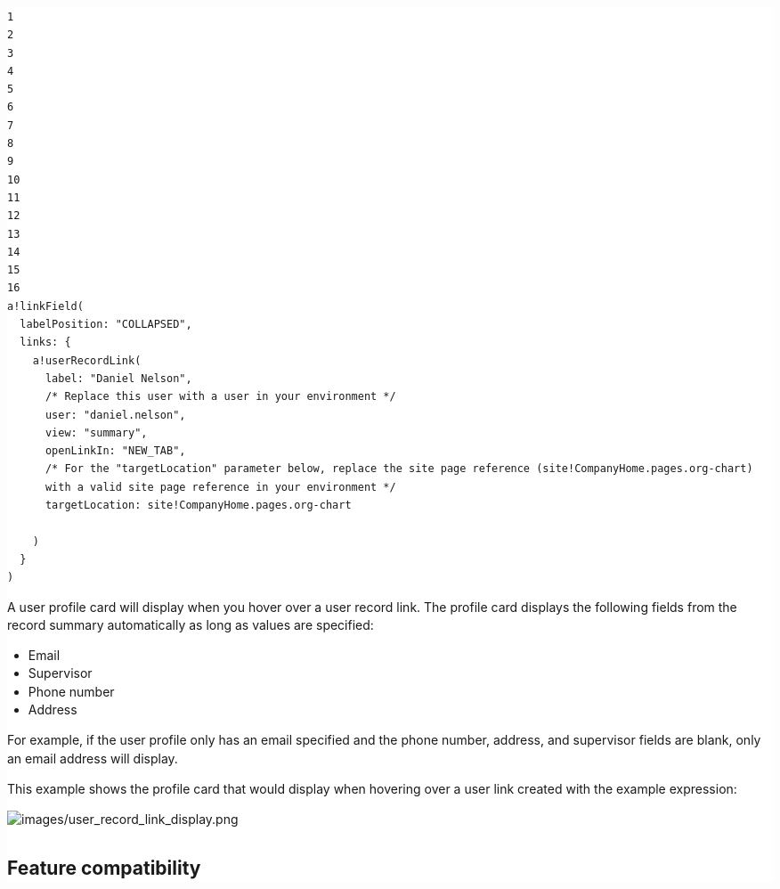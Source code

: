 ```
1
2
3
4
5
6
7
8
9
10
11
12
13
14
15
16
a!linkField(
  labelPosition: "COLLAPSED",
  links: {
    a!userRecordLink(
      label: "Daniel Nelson",
      /* Replace this user with a user in your environment */
      user: "daniel.nelson",
      view: "summary",
      openLinkIn: "NEW_TAB",
      /* For the "targetLocation" parameter below, replace the site page reference (site!CompanyHome.pages.org-chart)
      with a valid site page reference in your environment */
      targetLocation: site!CompanyHome.pages.org-chart

    )
  }
)
```

A user profile card will display when you hover over a user record link. The profile card displays the following fields from the record summary automatically as long as values are specified:

-   Email
-   Supervisor
-   Phone number
-   Address

For example, if the user profile only has an email specified and the phone number, address, and supervisor fields are blank, only an email address will display.

This example shows the profile card that would display when hovering over a user link created with the example expression:

![images/user_record_link_display.png](images/user_record_link_display.png)

## Feature compatibility
